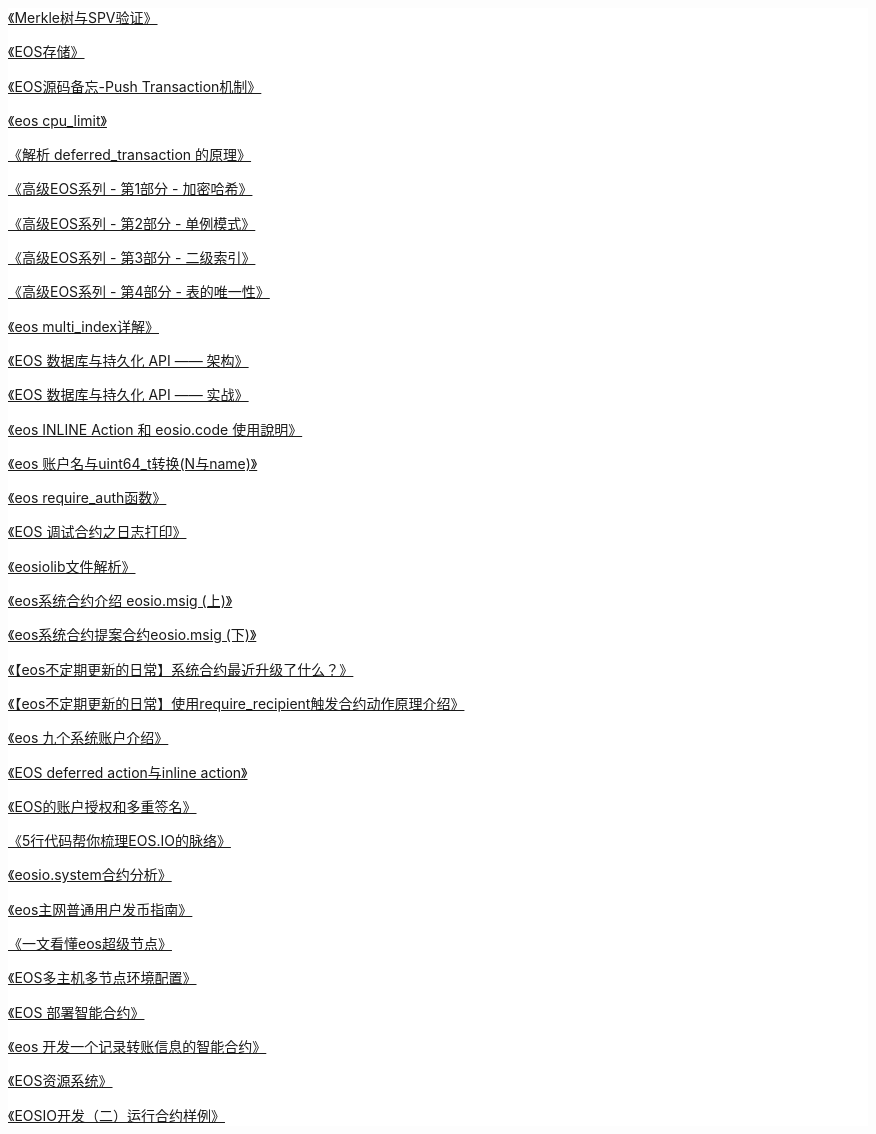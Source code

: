 [《Merkle树与SPV验证》](https://blog.csdn.net/yhc166188/article/details/88638704)

[《EOS存储》](https://blog.csdn.net/yhc166188/article/details/85328401)

[《EOS源码备忘-Push Transaction机制》](https://blog.csdn.net/yhc166188/article/details/85339307)

[《eos cpu_limit》](https://blog.csdn.net/yhc166188/article/details/84862880)

[《解析 deferred_transaction 的原理》](https://blog.csdn.net/yhc166188/article/details/89669467)

[《高级EOS系列 - 第1部分 - 加密哈希》](https://blog.csdn.net/yhc166188/article/details/89477858)

[《高级EOS系列 - 第2部分 - 单例模式》](https://blog.csdn.net/yhc166188/article/details/89486559)

[《高级EOS系列 - 第3部分 - 二级索引》](https://blog.csdn.net/yhc166188/article/details/89486939)

[《高级EOS系列 - 第4部分 - 表的唯一性》](https://blog.csdn.net/yhc166188/article/details/89509451)

[《eos multi_index详解》](https://blog.csdn.net/yhc166188/article/details/82724494)

[《EOS 数据库与持久化 API —— 架构》](https://blog.csdn.net/yhc166188/article/details/81750841)

[《EOS 数据库与持久化 API —— 实战》](https://blog.csdn.net/yhc166188/article/details/81750892)

[《eos INLINE Action 和 eosio.code 使用說明》](https://blog.csdn.net/yhc166188/article/details/85860301)

[《eos 账户名与uint64_t转换(N与name)》](https://blog.csdn.net/yhc166188/article/details/83867306)

[《eos require_auth函数》](https://blog.csdn.net/yhc166188/article/details/83866860)

[《EOS 调试合约之日志打印》](https://blog.csdn.net/yhc166188/article/details/83385634)

[《eosiolib文件解析》](https://blog.csdn.net/yhc166188/article/details/83302704)

[《eos系统合约介绍 eosio.msig (上)》](https://blog.csdn.net/yhc166188/article/details/83025676)

[《eos系统合约提案合约eosio.msig (下)》](https://blog.csdn.net/yhc166188/article/details/83026440)

[《【eos不定期更新的日常】系统合约最近升级了什么？》](https://blog.csdn.net/yhc166188/article/details/83022867)

[《【eos不定期更新的日常】使用require_recipient触发合约动作原理介绍》](https://www.jianshu.com/p/f5da8e3849a4)

[《eos 九个系统账户介绍》](https://blog.csdn.net/yhc166188/article/details/83015949)

[《EOS deferred action与inline action》](https://blog.csdn.net/yhc166188/article/details/83002156)

[《EOS的账户授权和多重签名》](https://blog.csdn.net/yhc166188/article/details/82999046)

[《5行代码帮你梳理EOS.IO的脉络》](https://blog.csdn.net/yhc166188/article/details/82829880)

[《eosio.system合约分析》](https://blog.csdn.net/yhc166188/article/details/82751511)

[《eos主网普通用户发币指南》](https://blog.csdn.net/yhc166188/article/details/82664574)

[《一文看懂eos超级节点》](https://blog.csdn.net/yhc166188/article/details/82592534)

[《EOS多主机多节点环境配置》](https://blog.csdn.net/yhc166188/article/details/82590317)

[《EOS 部署智能合约》](https://blog.csdn.net/yhc166188/article/details/82392537)

[《eos 开发一个记录转账信息的智能合约》](https://blog.csdn.net/yhc166188/article/details/81989890)

[《EOS资源系统》](https://blog.csdn.net/yhc166188/article/details/81837316)

[《EOSIO开发（二）运行合约样例》](https://blog.csdn.net/yhc166188/article/details/81675908)
